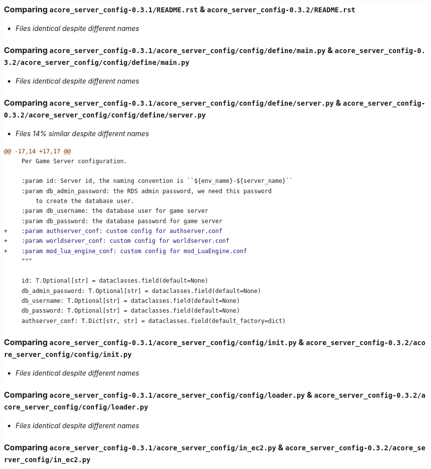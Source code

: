 ```diff
```

### Comparing `acore_server_config-0.3.1/README.rst` & `acore_server_config-0.3.2/README.rst`

 * *Files identical despite different names*

### Comparing `acore_server_config-0.3.1/acore_server_config/config/define/main.py` & `acore_server_config-0.3.2/acore_server_config/config/define/main.py`

 * *Files identical despite different names*

### Comparing `acore_server_config-0.3.1/acore_server_config/config/define/server.py` & `acore_server_config-0.3.2/acore_server_config/config/define/server.py`

 * *Files 14% similar despite different names*

```diff
@@ -17,14 +17,17 @@
     Per Game Server configuration.
 
     :param id: Server id, the naming convention is ``${env_name}-${server_name}``
     :param db_admin_password: the RDS admin password, we need this password
         to create the database user.
     :param db_username: the database user for game server
     :param db_password: the database password for game server
+    :param authserver_conf: custom config for authserver.conf
+    :param worldserver_conf: custom config for worldserver.conf
+    :param mod_lua_engine_conf: custom config for mod_LuaEngine.conf
     """
 
     id: T.Optional[str] = dataclasses.field(default=None)
     db_admin_password: T.Optional[str] = dataclasses.field(default=None)
     db_username: T.Optional[str] = dataclasses.field(default=None)
     db_password: T.Optional[str] = dataclasses.field(default=None)
     authserver_conf: T.Dict[str, str] = dataclasses.field(default_factory=dict)
```

### Comparing `acore_server_config-0.3.1/acore_server_config/config/init.py` & `acore_server_config-0.3.2/acore_server_config/config/init.py`

 * *Files identical despite different names*

### Comparing `acore_server_config-0.3.1/acore_server_config/config/loader.py` & `acore_server_config-0.3.2/acore_server_config/config/loader.py`

 * *Files identical despite different names*

### Comparing `acore_server_config-0.3.1/acore_server_config/in_ec2.py` & `acore_server_config-0.3.2/acore_server_config/in_ec2.py`
